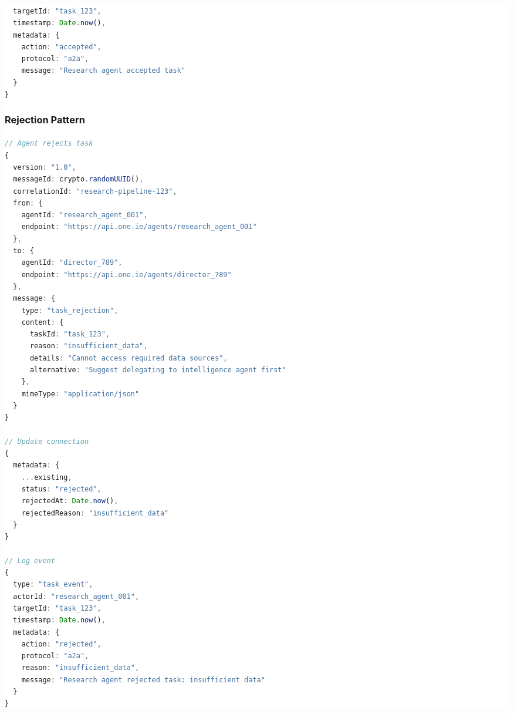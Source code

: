 ```typescript
  targetId: "task_123",
  timestamp: Date.now(),
  metadata: {
    action: "accepted",
    protocol: "a2a",
    message: "Research agent accepted task"
  }
}
```

### Rejection Pattern

```typescript
// Agent rejects task
{
  version: "1.0",
  messageId: crypto.randomUUID(),
  correlationId: "research-pipeline-123",
  from: {
    agentId: "research_agent_001",
    endpoint: "https://api.one.ie/agents/research_agent_001"
  },
  to: {
    agentId: "director_789",
    endpoint: "https://api.one.ie/agents/director_789"
  },
  message: {
    type: "task_rejection",
    content: {
      taskId: "task_123",
      reason: "insufficient_data",
      details: "Cannot access required data sources",
      alternative: "Suggest delegating to intelligence agent first"
    },
    mimeType: "application/json"
  }
}

// Update connection
{
  metadata: {
    ...existing,
    status: "rejected",
    rejectedAt: Date.now(),
    rejectedReason: "insufficient_data"
  }
}

// Log event
{
  type: "task_event",
  actorId: "research_agent_001",
  targetId: "task_123",
  timestamp: Date.now(),
  metadata: {
    action: "rejected",
    protocol: "a2a",
    reason: "insufficient_data",
    message: "Research agent rejected task: insufficient data"
  }
}
```
